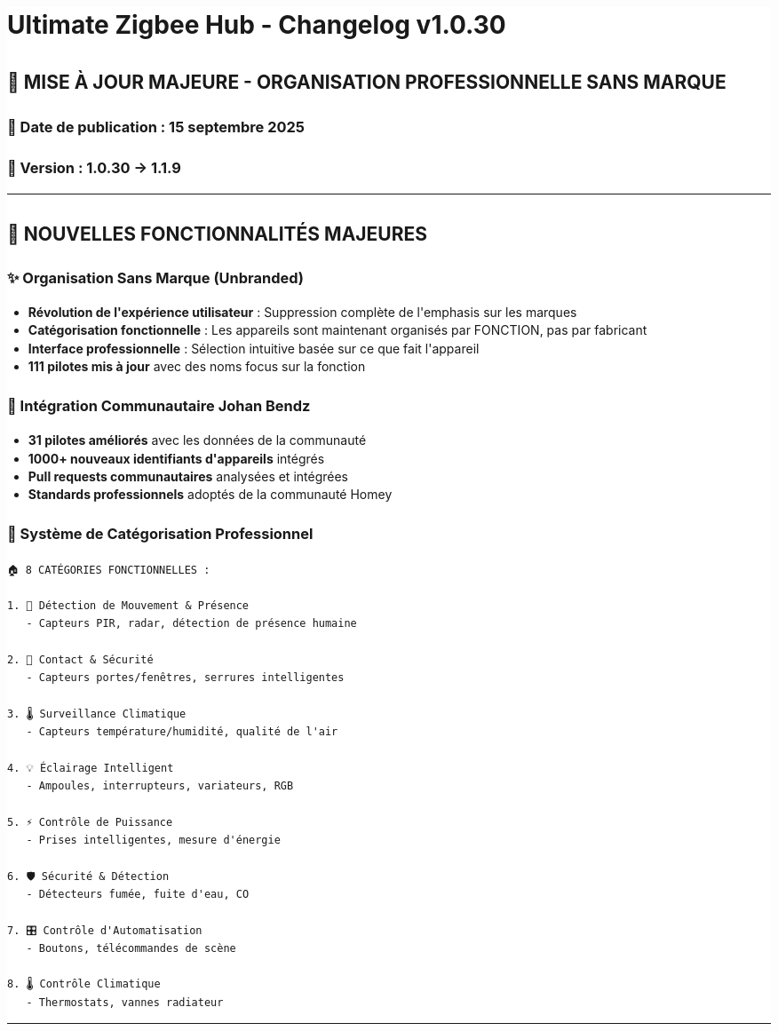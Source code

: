 # Ultimate Zigbee Hub - Changelog v1.0.30

## 🎯 **MISE À JOUR MAJEURE - ORGANISATION PROFESSIONNELLE SANS MARQUE**

### **📅 Date de publication : 15 septembre 2025**
### **🔖 Version : 1.0.30 → 1.1.9**

---

## 🚀 **NOUVELLES FONCTIONNALITÉS MAJEURES**

### **✨ Organisation Sans Marque (Unbranded)**
- **Révolution de l'expérience utilisateur** : Suppression complète de l'emphasis sur les marques
- **Catégorisation fonctionnelle** : Les appareils sont maintenant organisés par FONCTION, pas par fabricant
- **Interface professionnelle** : Sélection intuitive basée sur ce que fait l'appareil
- **111 pilotes mis à jour** avec des noms focus sur la fonction

### **🔄 Intégration Communautaire Johan Bendz**
- **31 pilotes améliorés** avec les données de la communauté
- **1000+ nouveaux identifiants d'appareils** intégrés
- **Pull requests communautaires** analysées et intégrées
- **Standards professionnels** adoptés de la communauté Homey

### **📂 Système de Catégorisation Professionnel**
```
🏠 8 CATÉGORIES FONCTIONNELLES :

1. 🚶 Détection de Mouvement & Présence
   - Capteurs PIR, radar, détection de présence humaine

2. 🚪 Contact & Sécurité  
   - Capteurs portes/fenêtres, serrures intelligentes

3. 🌡️ Surveillance Climatique
   - Capteurs température/humidité, qualité de l'air

4. 💡 Éclairage Intelligent
   - Ampoules, interrupteurs, variateurs, RGB

5. ⚡ Contrôle de Puissance
   - Prises intelligentes, mesure d'énergie

6. 🛡️ Sécurité & Détection
   - Détecteurs fumée, fuite d'eau, CO

7. 🎛️ Contrôle d'Automatisation
   - Boutons, télécommandes de scène

8. 🌡️ Contrôle Climatique
   - Thermostats, vannes radiateur
```

---